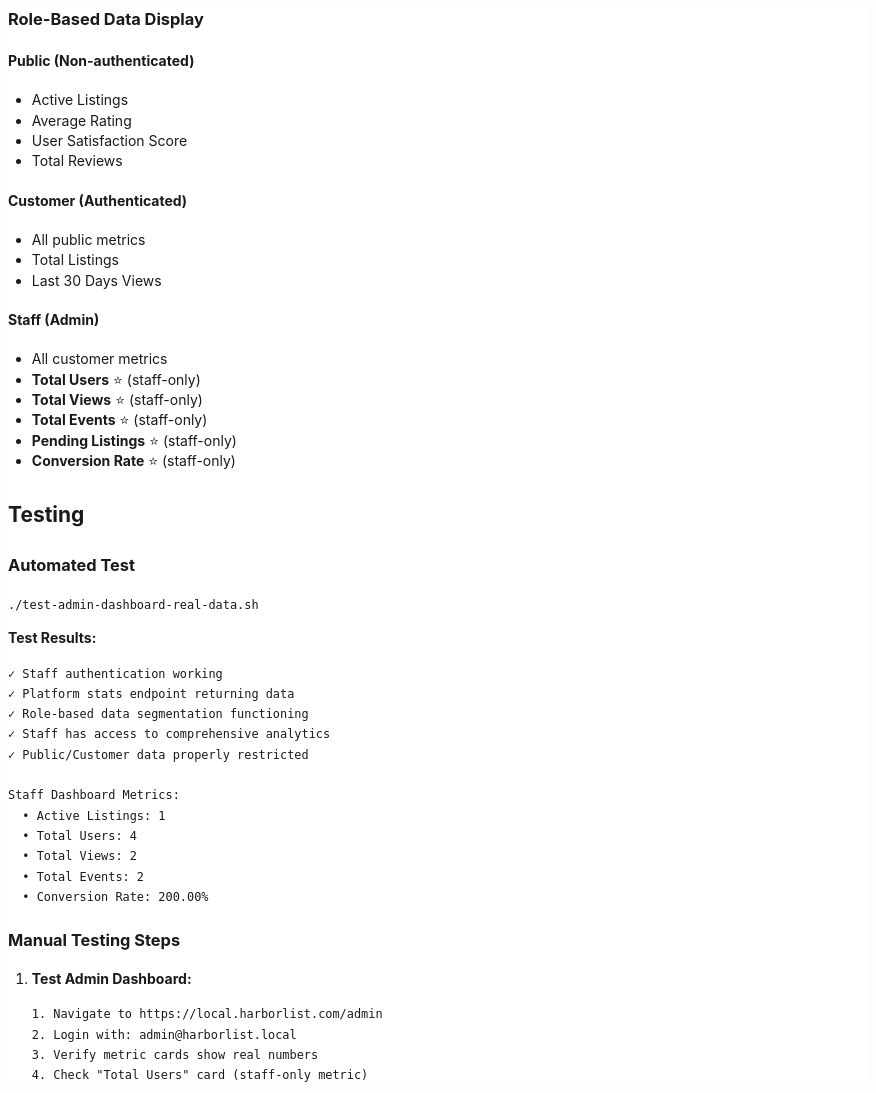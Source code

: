 ### Role-Based Data Display

#### Public (Non-authenticated)
- Active Listings
- Average Rating
- User Satisfaction Score
- Total Reviews

#### Customer (Authenticated)
- All public metrics
- Total Listings
- Last 30 Days Views

#### Staff (Admin)
- All customer metrics
- **Total Users** ⭐ (staff-only)
- **Total Views** ⭐ (staff-only)
- **Total Events** ⭐ (staff-only)
- **Pending Listings** ⭐ (staff-only)
- **Conversion Rate** ⭐ (staff-only)

## Testing

### Automated Test
```bash
./test-admin-dashboard-real-data.sh
```

**Test Results:**
```
✓ Staff authentication working
✓ Platform stats endpoint returning data
✓ Role-based data segmentation functioning
✓ Staff has access to comprehensive analytics
✓ Public/Customer data properly restricted

Staff Dashboard Metrics:
  • Active Listings: 1
  • Total Users: 4
  • Total Views: 2
  • Total Events: 2
  • Conversion Rate: 200.00%
```

### Manual Testing Steps

1. **Test Admin Dashboard:**
   ```
   1. Navigate to https://local.harborlist.com/admin
   2. Login with: admin@harborlist.local
   3. Verify metric cards show real numbers
   4. Check "Total Users" card (staff-only metric)
   ```
